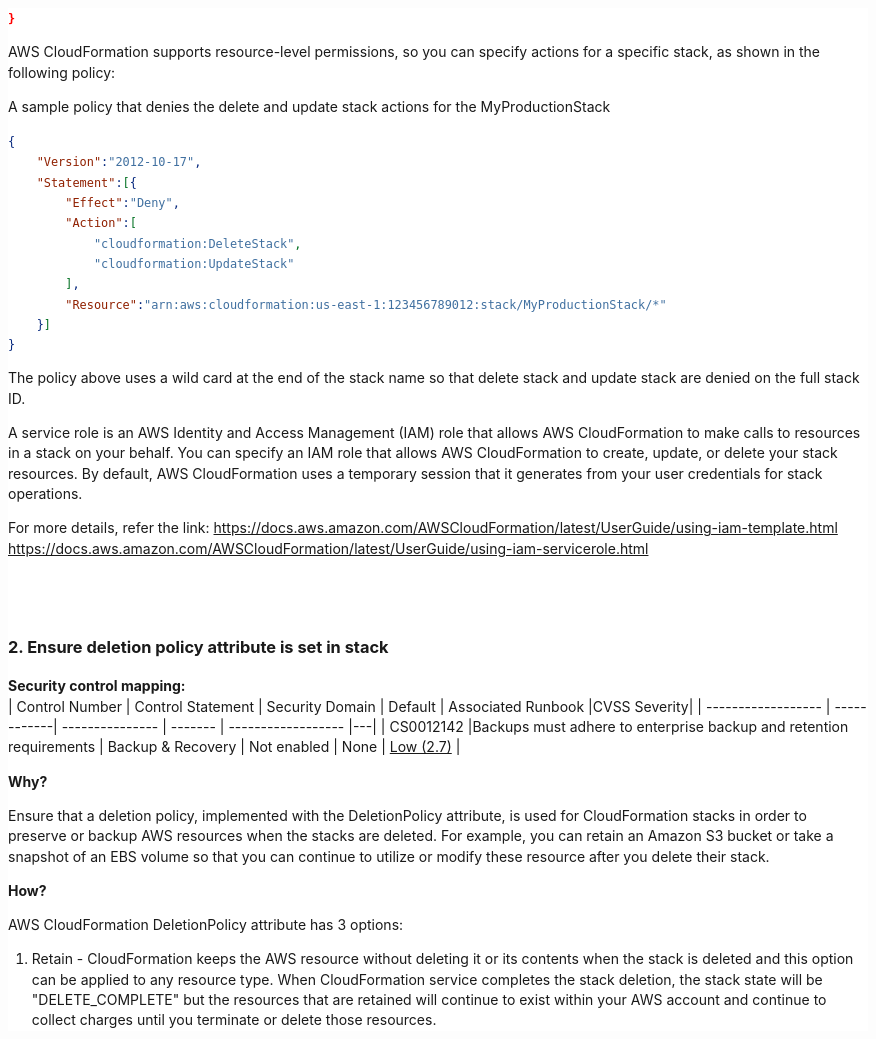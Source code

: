 ```JSON
}
```
AWS CloudFormation supports resource-level permissions, so you can specify actions for a specific stack, as shown in the following policy:

A sample policy that denies the delete and update stack actions for the MyProductionStack

```JSON
{
    "Version":"2012-10-17",
    "Statement":[{
        "Effect":"Deny",
        "Action":[
            "cloudformation:DeleteStack",
            "cloudformation:UpdateStack"
        ],
        "Resource":"arn:aws:cloudformation:us-east-1:123456789012:stack/MyProductionStack/*"
    }]
}
```
The policy above uses a wild card at the end of the stack name so that delete stack and update stack are denied on the full stack ID.

A service role is an AWS Identity and Access Management (IAM) role that allows AWS CloudFormation to make calls to resources in a stack on your behalf. You can specify an IAM role that allows AWS CloudFormation to create, update, or delete your stack resources. By default, AWS CloudFormation uses a temporary session that it generates from your user credentials for stack operations.

For more details, refer the link:
https://docs.aws.amazon.com/AWSCloudFormation/latest/UserGuide/using-iam-template.html
https://docs.aws.amazon.com/AWSCloudFormation/latest/UserGuide/using-iam-servicerole.html

<br><br> 

### 2. Ensure deletion policy attribute is set in stack

**Security control mapping:** <br>
| Control Number | Control Statement | Security Domain | Default | Associated Runbook |CVSS Severity|
| ------------------ | ------------| --------------- | ------- | ------------------ |---|
|  CS0012142 |Backups must adhere to enterprise backup and retention requirements | Backup & Recovery  | Not enabled | None | [Low (2.7)](https://www.first.org/cvss/calculator/3.1#CVSS:3.1/AV:P/AC:H/PR:H/UI:N/S:U/C:N/I:L/A:L) |

**Why?** <br>

Ensure that a deletion policy, implemented with the DeletionPolicy attribute, is used for CloudFormation stacks in order to preserve or backup AWS resources when the stacks are deleted. For example, you can retain an Amazon S3 bucket or take a snapshot of an EBS volume so that you can continue to utilize or modify these resource after you delete their stack.

**How?** <br>

AWS CloudFormation DeletionPolicy attribute has 3 options:

1. Retain - CloudFormation keeps the AWS resource without deleting it or its contents when the stack is deleted and this option can be applied to any resource type. When CloudFormation service completes the stack deletion, the stack state will be "DELETE_COMPLETE" but the resources that are retained will continue to exist within your AWS account and continue to collect charges until you terminate or delete those resources.

